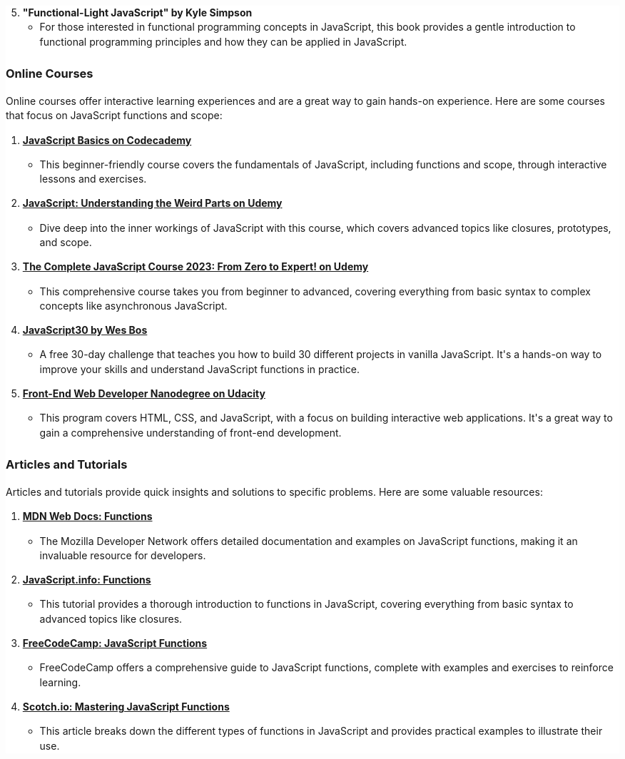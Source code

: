 5. **"Functional-Light JavaScript" by Kyle Simpson**
   - For those interested in functional programming concepts in JavaScript, this book provides a gentle introduction to functional programming principles and how they can be applied in JavaScript.

### Online Courses

Online courses offer interactive learning experiences and are a great way to gain hands-on experience. Here are some courses that focus on JavaScript functions and scope:

1. **[JavaScript Basics on Codecademy](https://www.codecademy.com/learn/introduction-to-javascript)**
   - This beginner-friendly course covers the fundamentals of JavaScript, including functions and scope, through interactive lessons and exercises.

2. **[JavaScript: Understanding the Weird Parts on Udemy](https://www.udemy.com/course/understand-javascript/)**
   - Dive deep into the inner workings of JavaScript with this course, which covers advanced topics like closures, prototypes, and scope.

3. **[The Complete JavaScript Course 2023: From Zero to Expert! on Udemy](https://www.udemy.com/course/the-complete-javascript-course/)**
   - This comprehensive course takes you from beginner to advanced, covering everything from basic syntax to complex concepts like asynchronous JavaScript.

4. **[JavaScript30 by Wes Bos](https://javascript30.com/)**
   - A free 30-day challenge that teaches you how to build 30 different projects in vanilla JavaScript. It's a hands-on way to improve your skills and understand JavaScript functions in practice.

5. **[Front-End Web Developer Nanodegree on Udacity](https://www.udacity.com/course/front-end-web-developer-nanodegree--nd0011)**
   - This program covers HTML, CSS, and JavaScript, with a focus on building interactive web applications. It's a great way to gain a comprehensive understanding of front-end development.

### Articles and Tutorials

Articles and tutorials provide quick insights and solutions to specific problems. Here are some valuable resources:

1. **[MDN Web Docs: Functions](https://developer.mozilla.org/en-US/docs/Web/JavaScript/Guide/Functions)**
   - The Mozilla Developer Network offers detailed documentation and examples on JavaScript functions, making it an invaluable resource for developers.

2. **[JavaScript.info: Functions](https://javascript.info/function-basics)**
   - This tutorial provides a thorough introduction to functions in JavaScript, covering everything from basic syntax to advanced topics like closures.

3. **[FreeCodeCamp: JavaScript Functions](https://www.freecodecamp.org/news/javascript-functions-explained/)**
   - FreeCodeCamp offers a comprehensive guide to JavaScript functions, complete with examples and exercises to reinforce learning.

4. **[Scotch.io: Mastering JavaScript Functions](https://scotch.io/tutorials/understanding-javascript-functions)**
   - This article breaks down the different types of functions in JavaScript and provides practical examples to illustrate their use.
